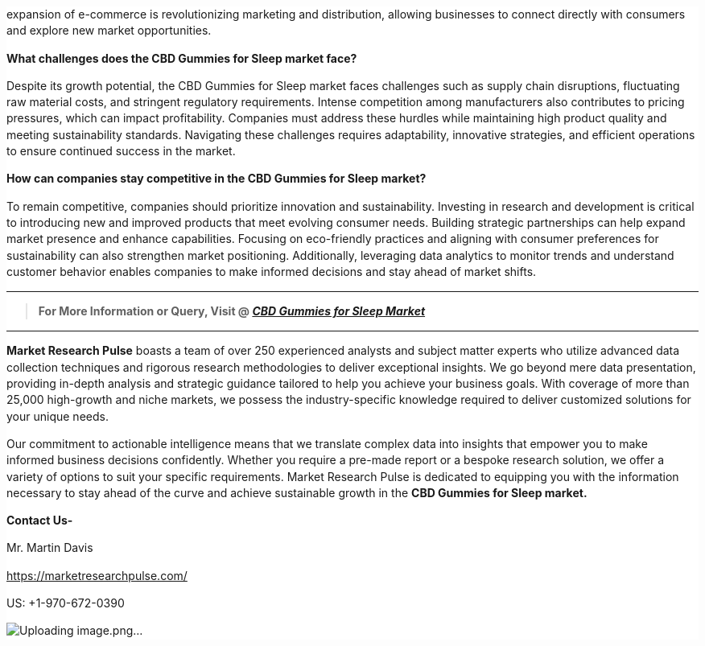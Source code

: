 expansion of e-commerce is revolutionizing marketing and distribution, allowing businesses to connect directly with consumers and explore new market opportunities.</p><p><strong>What challenges does the CBD Gummies for Sleep market face?</strong></p><p>Despite its growth potential, the CBD Gummies for Sleep market faces challenges such as supply chain disruptions, fluctuating raw material costs, and stringent regulatory requirements. Intense competition among manufacturers also contributes to pricing pressures, which can impact profitability. Companies must address these hurdles while maintaining high product quality and meeting sustainability standards. Navigating these challenges requires adaptability, innovative strategies, and efficient operations to ensure continued success in the market.</p><p><strong>How can companies stay competitive in the CBD Gummies for Sleep market?</strong></p><p>To remain competitive, companies should prioritize innovation and sustainability. Investing in research and development is critical to introducing new and improved products that meet evolving consumer needs. Building strategic partnerships can help expand market presence and enhance capabilities. Focusing on eco-friendly practices and aligning with consumer preferences for sustainability can also strengthen market positioning. Additionally, leveraging data analytics to monitor trends and understand customer behavior enables companies to make informed decisions and stay ahead of market shifts.</p><hr /><blockquote><p><strong>For More Information or Query, Visit @&nbsp;<em><a href="https://marketresearchpulse.com/report/66683/cbd-gummies-for-sleep-market?utm_source=Linkedin&utm_medium=027">CBD Gummies for Sleep Market</a></em></strong></p></blockquote><hr /><p><strong>Market Research Pulse</strong> boasts a team of over 250 experienced analysts and subject matter experts who utilize advanced data collection techniques and rigorous research methodologies to deliver exceptional insights. We go beyond mere data presentation, providing in-depth analysis and strategic guidance tailored to help you achieve your business goals. With coverage of more than 25,000 high-growth and niche markets, we possess the industry-specific knowledge required to deliver customized solutions for your unique needs.</p><p>Our commitment to actionable intelligence means that we translate complex data into insights that empower you to make informed business decisions confidently. Whether you require a pre-made report or a bespoke research solution, we offer a variety of options to suit your specific requirements. Market Research Pulse is dedicated to equipping you with the information necessary to stay ahead of the curve and achieve sustainable growth in the <strong>CBD Gummies for Sleep market.</strong></p><p><strong>Contact Us-</strong></p><p>Mr. Martin Davis</p><p>https://marketresearchpulse.com/</p><p>US: +1-970-672-0390</p>
![Uploading image.png…]()
